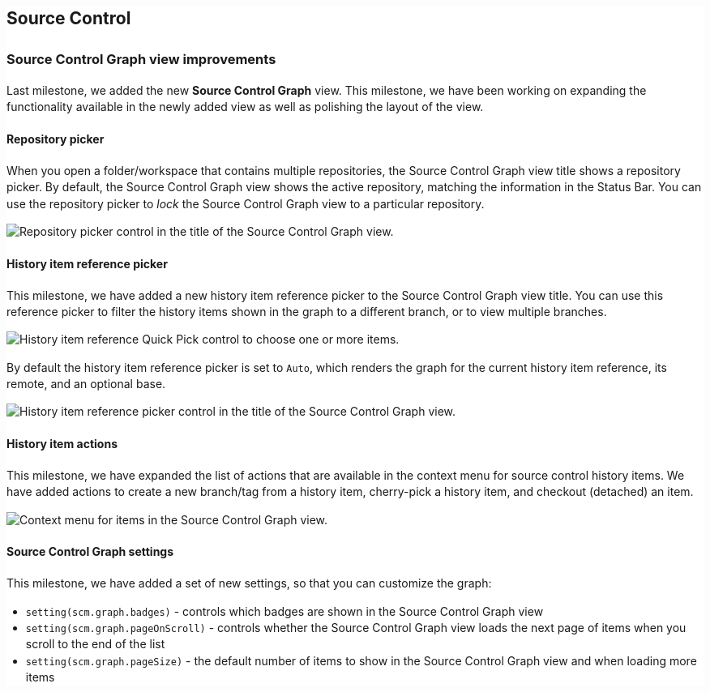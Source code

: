 ## Source Control

### Source Control Graph view improvements

Last milestone, we added the new **Source Control Graph** view. This milestone,
we have been working on expanding the functionality available in the newly added
view as well as polishing the layout of the view.

#### Repository picker

When you open a folder/workspace that contains multiple repositories, the Source
Control Graph view title shows a repository picker. By default, the Source
Control Graph view shows the active repository, matching the information in the
Status Bar. You can use the repository picker to _lock_ the Source Control Graph
view to a particular repository.

![`Repository picker control in the title of the Source Control Graph view.`](images/1_94/scm-repository-picker-button.png)

#### History item reference picker

This milestone, we have added a new history item reference picker to the Source
Control Graph view title. You can use this reference picker to filter the
history items shown in the graph to a different branch, or to view multiple
branches.

![`History item reference Quick Pick control to choose one or more items.`](images/1_94/scm-reference-quick-pick.png)

By default the history item reference picker is set to `Auto`, which renders the
graph for the current history item reference, its remote, and an optional base.

![`History item reference picker control in the title of the Source Control Graph view.`](images/1_94/scm-reference-picker-button.png)

#### History item actions

This milestone, we have expanded the list of actions that are available in the
context menu for source control history items. We have added actions to create a
new branch/tag from a history item, cherry-pick a history item, and checkout
(detached) an item.

![`Context menu for items in the Source Control Graph view.`](images/1_94/scm-context-menu.png)

#### Source Control Graph settings

This milestone, we have added a set of new settings, so that you can customize
the graph:

- `setting(scm.graph.badges)` - controls which badges are shown in the Source
  Control Graph view
- `setting(scm.graph.pageOnScroll)` - controls whether the Source Control Graph
  view loads the next page of items when you scroll to the end of the list
- `setting(scm.graph.pageSize)` - the default number of items to show in the
  Source Control Graph view and when loading more items
